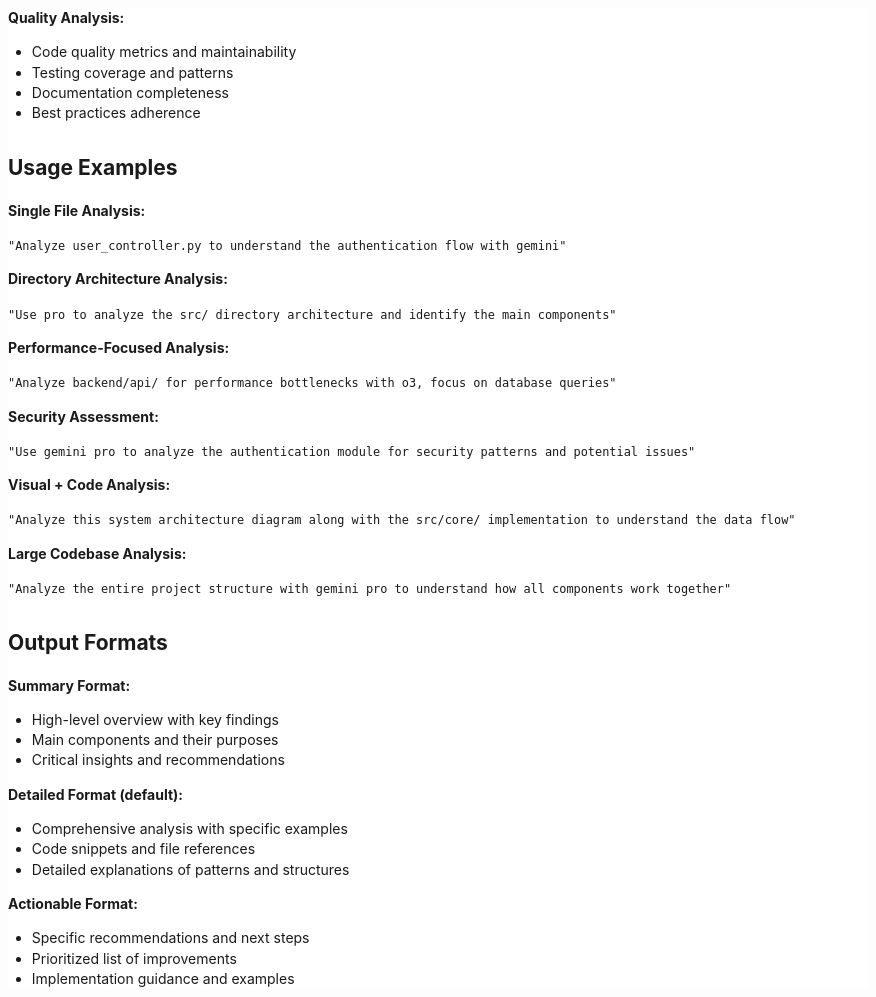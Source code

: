 **Quality Analysis:**
- Code quality metrics and maintainability
- Testing coverage and patterns
- Documentation completeness
- Best practices adherence

## Usage Examples

**Single File Analysis:**
```
"Analyze user_controller.py to understand the authentication flow with gemini"
```

**Directory Architecture Analysis:**
```
"Use pro to analyze the src/ directory architecture and identify the main components"
```

**Performance-Focused Analysis:**
```
"Analyze backend/api/ for performance bottlenecks with o3, focus on database queries"
```

**Security Assessment:**
```
"Use gemini pro to analyze the authentication module for security patterns and potential issues"
```

**Visual + Code Analysis:**
```
"Analyze this system architecture diagram along with the src/core/ implementation to understand the data flow"
```

**Large Codebase Analysis:**
```
"Analyze the entire project structure with gemini pro to understand how all components work together"
```

## Output Formats

**Summary Format:**
- High-level overview with key findings
- Main components and their purposes
- Critical insights and recommendations

**Detailed Format (default):**
- Comprehensive analysis with specific examples
- Code snippets and file references
- Detailed explanations of patterns and structures

**Actionable Format:**
- Specific recommendations and next steps
- Prioritized list of improvements
- Implementation guidance and examples
